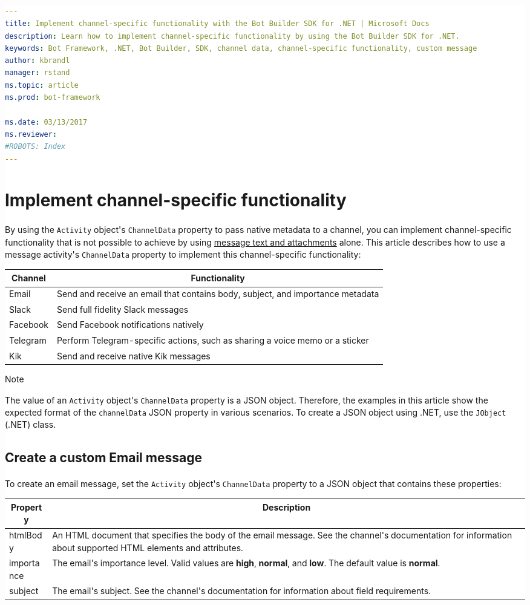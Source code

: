 ```yaml
---
title: Implement channel-specific functionality with the Bot Builder SDK for .NET | Microsoft Docs
description: Learn how to implement channel-specific functionality by using the Bot Builder SDK for .NET.
keywords: Bot Framework, .NET, Bot Builder, SDK, channel data, channel-specific functionality, custom message
author: kbrandl
manager: rstand
ms.topic: article
ms.prod: bot-framework

ms.date: 03/13/2017
ms.reviewer:
#ROBOTS: Index
---
```


# Implement channel-specific functionality

By using the `Activity` object's `ChannelData` property 
to pass native metadata to a channel, 
you can implement channel-specific functionality that is not possible to achieve
by using [message text and attachments](~/dotnet/create-messages.md) alone. 
This article describes how to use a message activity's `ChannelData` property to implement this 
channel-specific functionality:

| Channel | Functionality |
|----|----|
| Email | Send and receive an email that contains body, subject, and importance metadata |
| Slack | Send full fidelity Slack messages |
| Facebook | Send Facebook notifications natively |
| Telegram | Perform Telegram-specific actions, such as sharing a voice memo or a sticker |
| Kik | Send and receive native Kik messages | 

> [!NOTE]
> The value of an `Activity` object's `ChannelData` property is a JSON object. 
> Therefore, the examples in this article show the expected format of the 
> `channelData` JSON property in various scenarios. 
> To create a JSON object using .NET, use the `JObject` (.NET) class. 

## Create a custom Email message

To create an email message, set the `Activity` object's `ChannelData` property 
to a JSON object that contains these properties: 

| Property | Description |
|----|----|
| htmlBody | An HTML document that specifies the body of the email message. See the channel's documentation for information about supported HTML elements and attributes. |
| importance | The email's importance level. Valid values are **high**, **normal**, and **low**. The default value is **normal**. |
| subject | The email's subject. See the channel's documentation for information about field requirements. |
